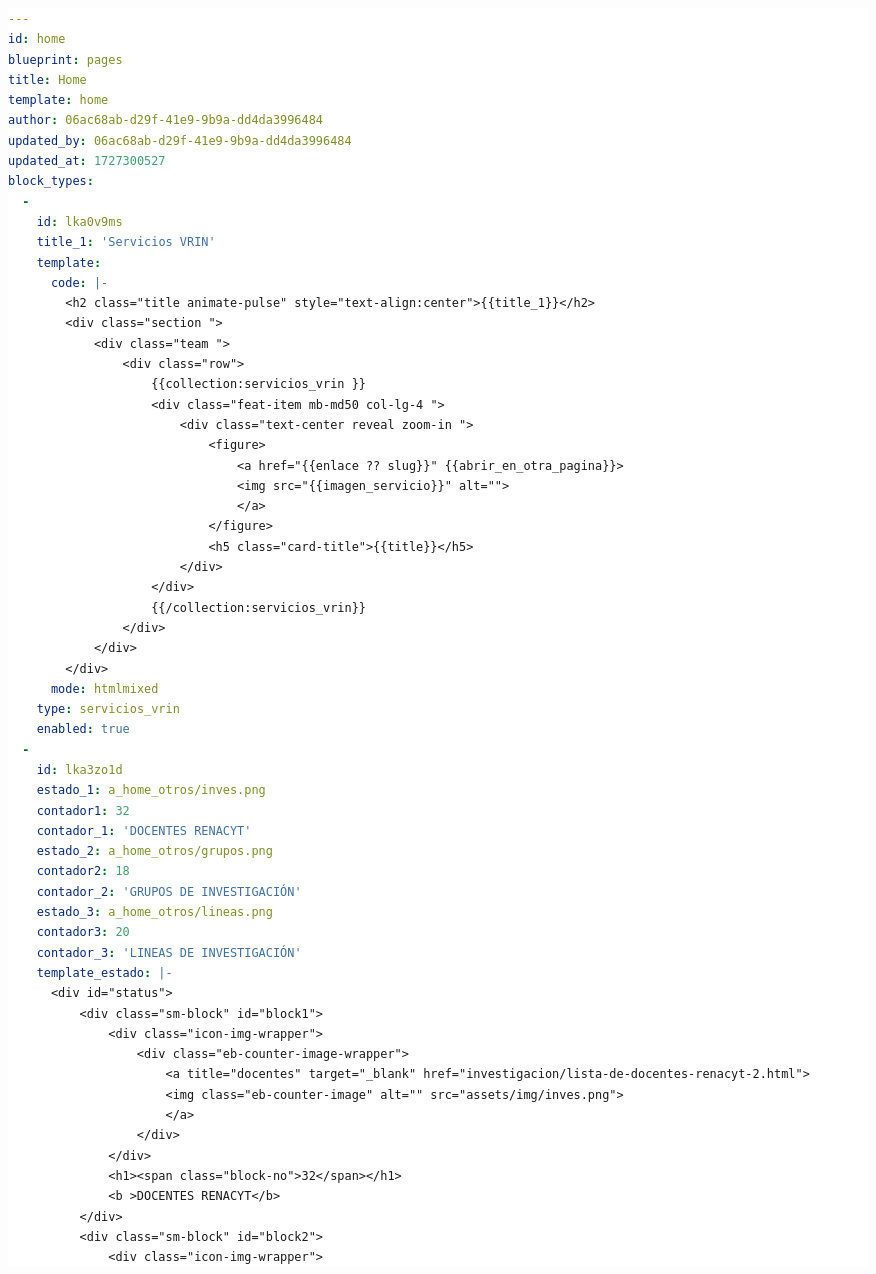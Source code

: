 ```yaml
---
id: home
blueprint: pages
title: Home
template: home
author: 06ac68ab-d29f-41e9-9b9a-dd4da3996484
updated_by: 06ac68ab-d29f-41e9-9b9a-dd4da3996484
updated_at: 1727300527
block_types:
  -
    id: lka0v9ms
    title_1: 'Servicios VRIN'
    template:
      code: |-
        <h2 class="title animate-pulse" style="text-align:center">{{title_1}}</h2>
        <div class="section ">
            <div class="team ">
                <div class="row">
                    {{collection:servicios_vrin }}
                    <div class="feat-item mb-md50 col-lg-4 ">
                        <div class="text-center reveal zoom-in ">
                            <figure>
                                <a href="{{enlace ?? slug}}" {{abrir_en_otra_pagina}}>
                                <img src="{{imagen_servicio}}" alt="">
                                </a>
                            </figure>
                            <h5 class="card-title">{{title}}</h5>
                        </div>
                    </div>
                    {{/collection:servicios_vrin}}
                </div>
            </div>
        </div>
      mode: htmlmixed
    type: servicios_vrin
    enabled: true
  -
    id: lka3zo1d
    estado_1: a_home_otros/inves.png
    contador1: 32
    contador_1: 'DOCENTES RENACYT'
    estado_2: a_home_otros/grupos.png
    contador2: 18
    contador_2: 'GRUPOS DE INVESTIGACIÓN'
    estado_3: a_home_otros/lineas.png
    contador3: 20
    contador_3: 'LINEAS DE INVESTIGACIÓN'
    template_estado: |-
      <div id="status">
          <div class="sm-block" id="block1">
              <div class="icon-img-wrapper">
                  <div class="eb-counter-image-wrapper">
                      <a title="docentes" target="_blank" href="investigacion/lista-de-docentes-renacyt-2.html">
                      <img class="eb-counter-image" alt="" src="assets/img/inves.png">
                      </a>
                  </div>
              </div>
              <h1><span class="block-no">32</span></h1>
              <b >DOCENTES RENACYT</b>
          </div>
          <div class="sm-block" id="block2">
              <div class="icon-img-wrapper">
```
